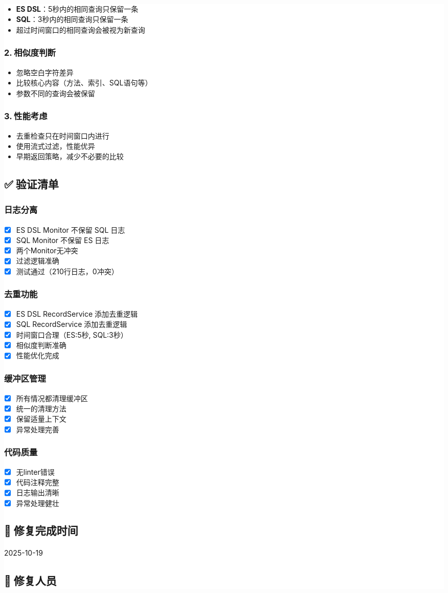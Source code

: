 - **ES DSL**：5秒内的相同查询只保留一条
- **SQL**：3秒内的相同查询只保留一条
- 超过时间窗口的相同查询会被视为新查询

### 2. 相似度判断

- 忽略空白字符差异
- 比较核心内容（方法、索引、SQL语句等）
- 参数不同的查询会被保留

### 3. 性能考虑

- 去重检查只在时间窗口内进行
- 使用流式过滤，性能优异
- 早期返回策略，减少不必要的比较

## ✅ 验证清单

### 日志分离
- [x] ES DSL Monitor 不保留 SQL 日志
- [x] SQL Monitor 不保留 ES 日志
- [x] 两个Monitor无冲突
- [x] 过滤逻辑准确
- [x] 测试通过（210行日志，0冲突）

### 去重功能
- [x] ES DSL RecordService 添加去重逻辑
- [x] SQL RecordService 添加去重逻辑
- [x] 时间窗口合理（ES:5秒, SQL:3秒）
- [x] 相似度判断准确
- [x] 性能优化完成

### 缓冲区管理
- [x] 所有情况都清理缓冲区
- [x] 统一的清理方法
- [x] 保留适量上下文
- [x] 异常处理完善

### 代码质量
- [x] 无linter错误
- [x] 代码注释完整
- [x] 日志输出清晰
- [x] 异常处理健壮

## 📅 修复完成时间

2025-10-19

## 👤 修复人员
